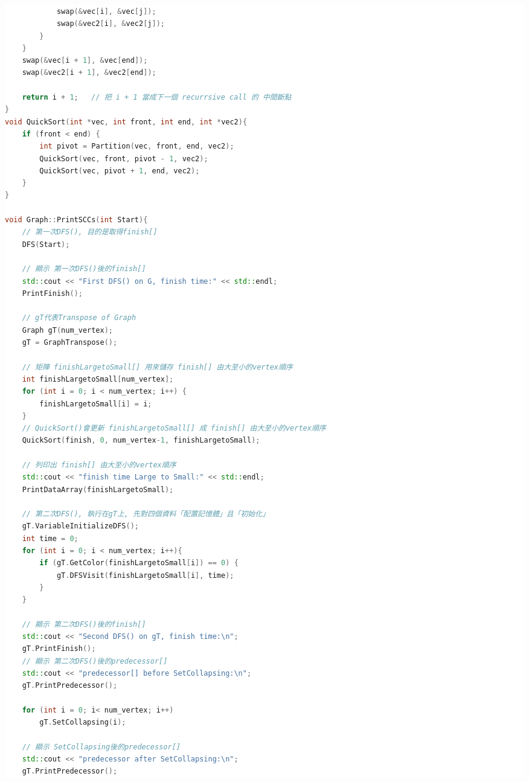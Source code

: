 ```cpp
            swap(&vec[i], &vec[j]);
            swap(&vec2[i], &vec2[j]);
        }
    }
    swap(&vec[i + 1], &vec[end]);
    swap(&vec2[i + 1], &vec2[end]);
    
    return i + 1;   // 把 i + 1 當成下一個 recurrsive call 的 中間斷點
}
void QuickSort(int *vec, int front, int end, int *vec2){
    if (front < end) {
        int pivot = Partition(vec, front, end, vec2);
        QuickSort(vec, front, pivot - 1, vec2);
        QuickSort(vec, pivot + 1, end, vec2);
    }
}

void Graph::PrintSCCs(int Start){
    // 第一次DFS(), 目的是取得finish[]
    DFS(Start);
    
    // 顯示 第一次DFS()後的finish[]
    std::cout << "First DFS() on G, finish time:" << std::endl;
    PrintFinish();
    
    // gT代表Transpose of Graph
    Graph gT(num_vertex);
    gT = GraphTranspose();
    
    // 矩陣 finishLargetoSmall[] 用來儲存 finish[] 由大至小的vertex順序
    int finishLargetoSmall[num_vertex];
    for (int i = 0; i < num_vertex; i++) {
        finishLargetoSmall[i] = i;
    }
    // QuickSort()會更新 finishLargetoSmall[] 成 finish[] 由大至小的vertex順序
    QuickSort(finish, 0, num_vertex-1, finishLargetoSmall);
    
    // 列印出 finish[] 由大至小的vertex順序
    std::cout << "finish time Large to Small:" << std::endl;
    PrintDataArray(finishLargetoSmall);
    
    // 第二次DFS(), 執行在gT上, 先對四個資料「配置記憶體」且「初始化」
    gT.VariableInitializeDFS();
    int time = 0;
    for (int i = 0; i < num_vertex; i++){
        if (gT.GetColor(finishLargetoSmall[i]) == 0) {
            gT.DFSVisit(finishLargetoSmall[i], time);
        }
    }
    
    // 顯示 第二次DFS()後的finish[]
    std::cout << "Second DFS() on gT, finish time:\n";
    gT.PrintFinish();
    // 顯示 第二次DFS()後的predecessor[]
    std::cout << "predecessor[] before SetCollapsing:\n";
    gT.PrintPredecessor();
    
    for (int i = 0; i< num_vertex; i++)
        gT.SetCollapsing(i);
    
    // 顯示 SetCollapsing後的predecessor[]
    std::cout << "predecessor after SetCollapsing:\n";
    gT.PrintPredecessor();
```

[f1]: https://github.com/alrightchiu/SecondRound/blob/master/content/Algorithms%20and%20Data%20Structures/Graph%20series/SCC_fig/f1.png?raw=true
[f2]: https://github.com/alrightchiu/SecondRound/blob/master/content/Algorithms%20and%20Data%20Structures/Graph%20series/SCC_fig/f2.png?raw=true
[f3]: https://github.com/alrightchiu/SecondRound/blob/master/content/Algorithms%20and%20Data%20Structures/Graph%20series/SCC_fig/f3.png?raw=true
[f4]: https://github.com/alrightchiu/SecondRound/blob/master/content/Algorithms%20and%20Data%20Structures/Graph%20series/SCC_fig/f4.png?raw=true
[f5]: https://github.com/alrightchiu/SecondRound/blob/master/content/Algorithms%20and%20Data%20Structures/Graph%20series/SCC_fig/f5.png?raw=true
[f6]: https://github.com/alrightchiu/SecondRound/blob/master/content/Algorithms%20and%20Data%20Structures/Graph%20series/SCC_fig/f6.png?raw=true
[f7]: https://github.com/alrightchiu/SecondRound/blob/master/content/Algorithms%20and%20Data%20Structures/Graph%20series/SCC_fig/f7.png?raw=true
[f8]: https://github.com/alrightchiu/SecondRound/blob/master/content/Algorithms%20and%20Data%20Structures/Graph%20series/SCC_fig/f8.png?raw=true
[f9]: https://github.com/alrightchiu/SecondRound/blob/master/content/Algorithms%20and%20Data%20Structures/Graph%20series/SCC_fig/f9.png?raw=true
[f10]: https://github.com/alrightchiu/SecondRound/blob/master/content/Algorithms%20and%20Data%20Structures/Graph%20series/SCC_fig/f10.png?raw=true
[f11]: https://github.com/alrightchiu/SecondRound/blob/master/content/Algorithms%20and%20Data%20Structures/Graph%20series/SCC_fig/f11.png?raw=true
[f12]: https://github.com/alrightchiu/SecondRound/blob/master/content/Algorithms%20and%20Data%20Structures/Graph%20series/SCC_fig/f12.png?raw=true
[f13]: https://github.com/alrightchiu/SecondRound/blob/master/content/Algorithms%20and%20Data%20Structures/Graph%20series/SCC_fig/f13.png?raw=true
[f14]: https://github.com/alrightchiu/SecondRound/blob/master/content/Algorithms%20and%20Data%20Structures/Graph%20series/SCC_fig/f14.png?raw=true
[f15]: https://github.com/alrightchiu/SecondRound/blob/master/content/Algorithms%20and%20Data%20Structures/Graph%20series/SCC_fig/f15.png?raw=true
[f16]: https://github.com/alrightchiu/SecondRound/blob/master/content/Algorithms%20and%20Data%20Structures/Graph%20series/SCC_fig/f16.png?raw=true
[f17]: https://github.com/alrightchiu/SecondRound/blob/master/content/Algorithms%20and%20Data%20Structures/Graph%20series/SCC_fig/f17.png?raw=true
[f18]: https://github.com/alrightchiu/SecondRound/blob/master/content/Algorithms%20and%20Data%20Structures/Graph%20series/SCC_fig/f18.png?raw=true